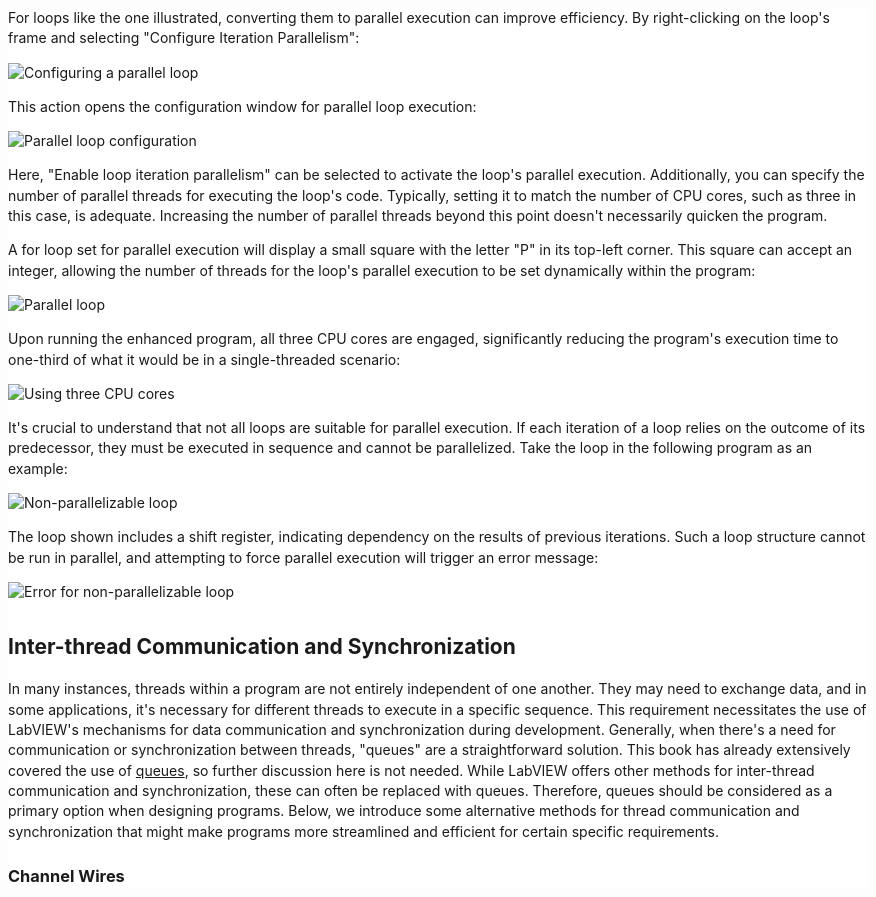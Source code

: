For loops like the one illustrated, converting them to parallel execution can improve efficiency. By right-clicking on the loop's frame and selecting "Configure Iteration Parallelism":

![](../../../../docs/images_2/z314.png "Configuring a parallel loop")

This action opens the configuration window for parallel loop execution:

![](../../../../docs/images_2/z315.png "Parallel loop configuration")

Here, "Enable loop iteration parallelism" can be selected to activate the loop's parallel execution. Additionally, you can specify the number of parallel threads for executing the loop's code. Typically, setting it to match the number of CPU cores, such as three in this case, is adequate. Increasing the number of parallel threads beyond this point doesn't necessarily quicken the program.

A for loop set for parallel execution will display a small square with the letter "P" in its top-left corner. This square can accept an integer, allowing the number of threads for the loop's parallel execution to be set dynamically within the program:

![](../../../../docs/images_2/z317.png "Parallel loop")

Upon running the enhanced program, all three CPU cores are engaged, significantly reducing the program's execution time to one-third of what it would be in a single-threaded scenario:

![](../../../../docs/images_2/z316.png "Using three CPU cores")

It's crucial to understand that not all loops are suitable for parallel execution. If each iteration of a loop relies on the outcome of its predecessor, they must be executed in sequence and cannot be parallelized. Take the loop in the following program as an example:

![](../../../../docs/images_2/z318.png "Non-parallelizable loop")

The loop shown includes a shift register, indicating dependency on the results of previous iterations. Such a loop structure cannot be run in parallel, and attempting to force parallel execution will trigger an error message:

![](../../../../docs/images_2/z319.png "Error for non-parallelizable loop")


## Inter-thread Communication and Synchronization

In many instances, threads within a program are not entirely independent of one another. They may need to exchange data, and in some applications, it's necessary for different threads to execute in a specific sequence. This requirement necessitates the use of LabVIEW's mechanisms for data communication and synchronization during development. Generally, when there's a need for communication or synchronization between threads, "queues" are a straightforward solution. This book has already extensively covered the use of [queues](pattern_pass_by_ref#queues), so further discussion here is not needed. While LabVIEW offers other methods for inter-thread communication and synchronization, these can often be replaced with queues. Therefore, queues should be considered as a primary option when designing programs. Below, we introduce some alternative methods for thread communication and synchronization that might make programs more streamlined and efficient for certain specific requirements.

### Channel Wires
